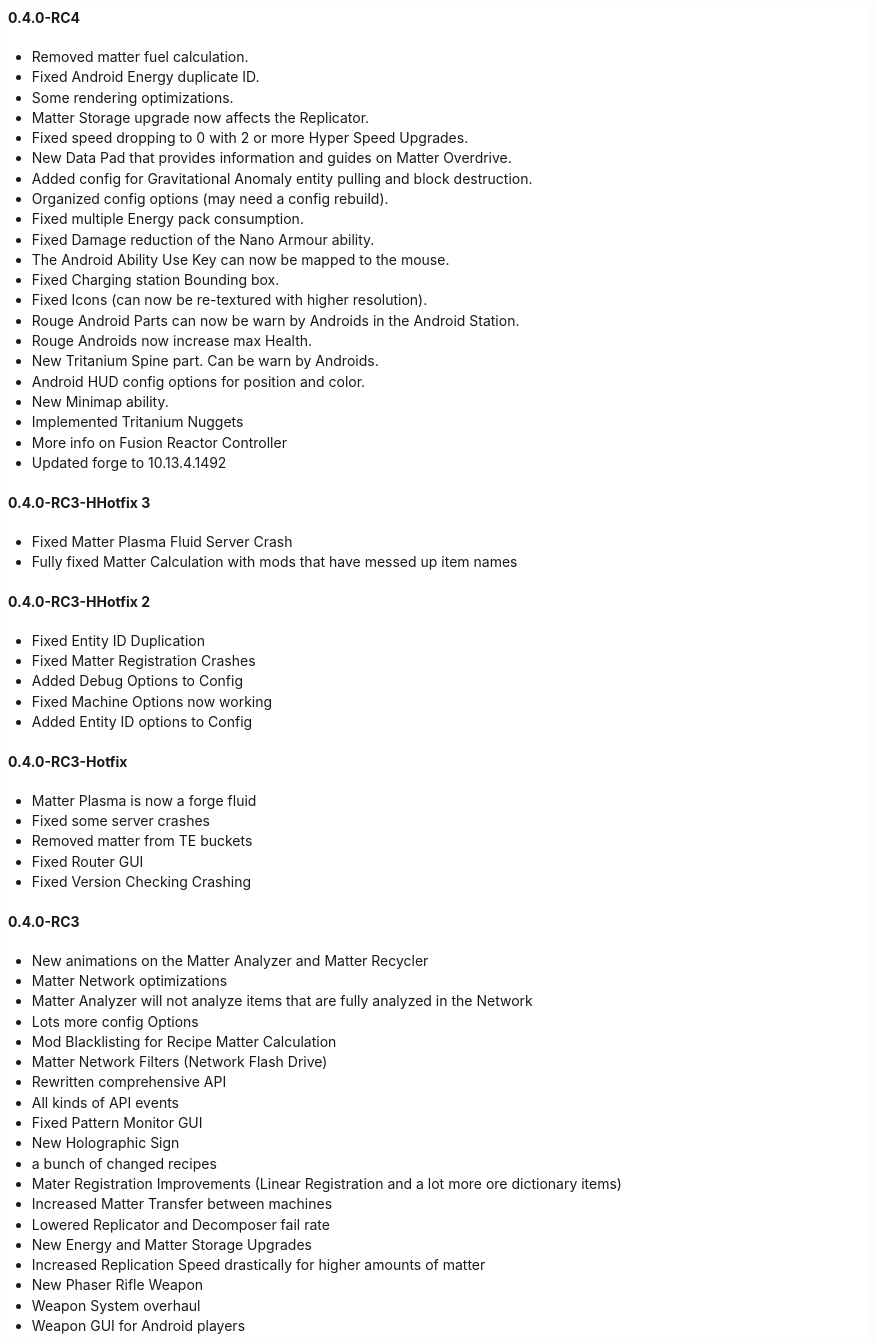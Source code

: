 #### 0.4.0-RC4

* Removed matter fuel calculation.
* Fixed Android Energy duplicate ID.
* Some rendering optimizations.
* Matter Storage upgrade now affects the Replicator.
* Fixed speed dropping to 0 with 2 or more Hyper Speed Upgrades.
* New Data Pad that provides information and guides on Matter Overdrive.
* Added config for Gravitational Anomaly entity pulling and block destruction.
* Organized config options (may need a config rebuild).
* Fixed multiple Energy pack consumption.
* Fixed Damage reduction of  the Nano Armour ability.
* The Android Ability Use Key can now be mapped to the mouse.
* Fixed Charging station Bounding box.
* Fixed Icons (can now be re-textured with higher resolution).
* Rouge Android Parts can now be warn by Androids in the Android Station.
* Rouge Androids now increase max Health.
* New Tritanium Spine part. Can be warn by Androids.
* Android HUD config options for position and color.
* New Minimap ability.
* Implemented Tritanium Nuggets
* More info on Fusion Reactor Controller
* Updated forge to 10.13.4.1492

#### 0.4.0-RC3-HHotfix 3

* Fixed Matter Plasma Fluid Server Crash
* Fully fixed Matter Calculation with mods that have messed up item names

#### 0.4.0-RC3-HHotfix 2

* Fixed Entity ID Duplication
* Fixed Matter Registration Crashes 
* Added Debug Options to Config
* Fixed Machine Options now working
* Added Entity ID options to Config

#### 0.4.0-RC3-Hotfix

* Matter Plasma is now a forge fluid
* Fixed some server crashes
* Removed matter from TE buckets
* Fixed Router GUI
* Fixed Version Checking Crashing

#### 0.4.0-RC3

* New animations on the Matter Analyzer and Matter Recycler
* Matter Network optimizations
* Matter Analyzer will not analyze items that are fully analyzed in the Network
* Lots more config Options
* Mod Blacklisting for Recipe Matter Calculation
* Matter Network Filters (Network Flash Drive)
* Rewritten comprehensive API
* All kinds of API events
* Fixed Pattern Monitor GUI
* New Holographic Sign
* a bunch of changed recipes
* Mater Registration Improvements (Linear Registration and a lot more ore dictionary items)
* Increased Matter Transfer between machines
* Lowered Replicator and Decomposer fail rate
* New Energy and Matter Storage Upgrades
* Increased Replication Speed drastically for higher amounts of matter
* New Phaser Rifle Weapon
* Weapon System overhaul
* Weapon GUI for Android players